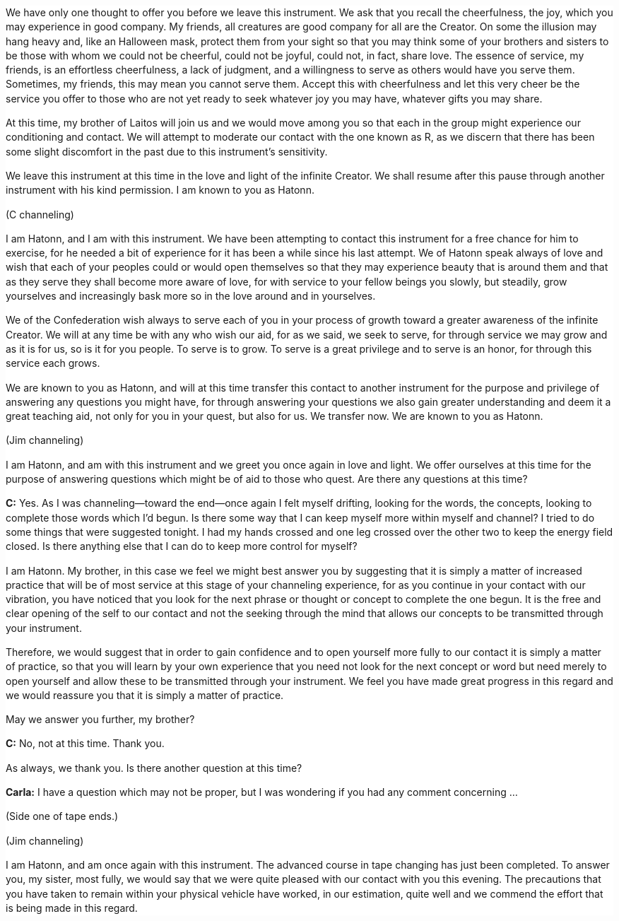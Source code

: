 <p>We have only one thought to offer you before we leave this instrument. We ask that you recall the cheerfulness, the joy, which you may experience in good company. My friends, all creatures are good company for all are the Creator. On some the illusion may hang heavy and, like an Halloween mask, protect them from your sight so that you may think some of your brothers and sisters to be those with whom we could not be cheerful, could not be joyful, could not, in fact, share love. The essence of service, my friends, is an effortless cheerfulness, a lack of judgment, and a willingness to serve as others would have you serve them. Sometimes, my friends, this may mean you cannot serve them. Accept this with cheerfulness and let this very cheer be the service you offer to those who are not yet ready to seek whatever joy you may have, whatever gifts you may share.</p>
<p>At this time, my brother of Laitos will join us and we would move among you so that each in the group might experience our conditioning and contact. We will attempt to moderate our contact with the one known as R, as we discern that there has been some slight discomfort in the past due to this instrument’s sensitivity.</p>
<p>We leave this instrument at this time in the love and light of the infinite Creator. We shall resume after this pause through another instrument with his kind permission. I am known to you as Hatonn.</p>
<p class="channel-type">(C channeling)</p>
<p>I am Hatonn, and I am with this instrument. We have been attempting to contact this instrument for a free chance for him to exercise, for he needed a bit of experience for it has been a while since his last attempt. We of Hatonn speak always of love and wish that each of your peoples could or would open themselves so that they may experience beauty that is around them and that as they serve they shall become more aware of love, for with service to your fellow beings you slowly, but steadily, grow yourselves and increasingly bask more so in the love around and in yourselves.</p>
<p>We of the Confederation wish always to serve each of you in your process of growth toward a greater awareness of the infinite Creator. We will at any time be with any who wish our aid, for as we said, we seek to serve, for through service we may grow and as it is for us, so is it for you people. To serve is to grow. To serve is a great privilege and to serve is an honor, for through this service each grows.</p>
<p>We are known to you as Hatonn, and will at this time transfer this contact to another instrument for the purpose and privilege of answering any questions you might have, for through answering your questions we also gain greater understanding and deem it a great teaching aid, not only for you in your quest, but also for us. We transfer now. We are known to you as Hatonn.</p>
<p class="channel-type">(Jim channeling)</p>
<p>I am Hatonn, and am with this instrument and we greet you once again in love and light. We offer ourselves at this time for the purpose of answering questions which might be of aid to those who quest. Are there any questions at this time?</p>
<p><strong>C:</strong> Yes. As I was channeling—toward the end—once again I felt myself drifting, looking for the words, the concepts, looking to complete those words which I’d begun. Is there some way that I can keep myself more within myself and channel? I tried to do some things that were suggested tonight. I had my hands crossed and one leg crossed over the other two to keep the energy field closed. Is there anything else that I can do to keep more control for myself?</p>
<p>I am Hatonn. My brother, in this case we feel we might best answer you by suggesting that it is simply a matter of increased practice that will be of most service at this stage of your channeling experience, for as you continue in your contact with our vibration, you have noticed that you look for the next phrase or thought or concept to complete the one begun. It is the free and clear opening of the self to our contact and not the seeking through the mind that allows our concepts to be transmitted through your instrument.</p>
<p>Therefore, we would suggest that in order to gain confidence and to open yourself more fully to our contact it is simply a matter of practice, so that you will learn by your own experience that you need not look for the next concept or word but need merely to open yourself and allow these to be transmitted through your instrument. We feel you have made great progress in this regard and we would reassure you that it is simply a matter of practice.</p>
<p>May we answer you further, my brother?</p>
<p><strong>C:</strong> No, not at this time. Thank you.</p>
<p>As always, we thank you. Is there another question at this time?</p>
<p><strong>Carla:</strong> I have a question which may not be proper, but I was wondering if you had any comment concerning …</p>
<p class="comment">(Side one of tape ends.)</p>
<p class="channel-type">(Jim channeling)</p>
<p>I am Hatonn, and am once again with this instrument. The advanced course in tape changing has just been completed. To answer you, my sister, most fully, we would say that we were quite pleased with our contact with you this evening. The precautions that you have taken to remain within your physical vehicle have worked, in our estimation, quite well and we commend the effort that is being made in this regard.</p>